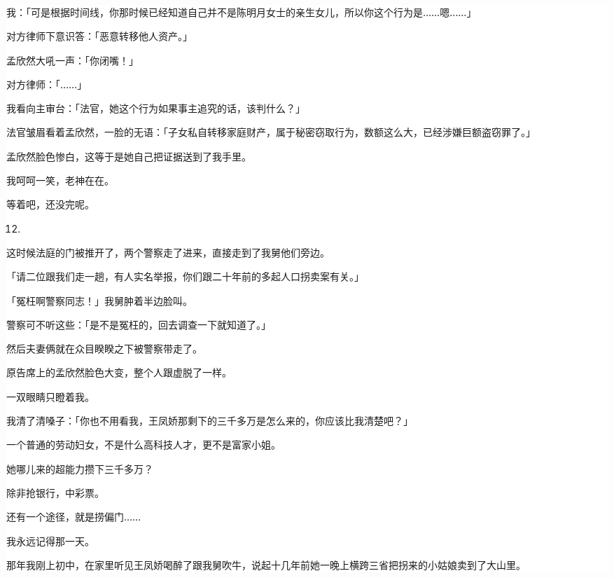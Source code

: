 
我：「可是根据时间线，你那时候已经知道自己并不是陈明月女士的亲生女儿，所以你这个行为是……嗯……」


对方律师下意识答：「恶意转移他人资产。」


孟欣然大吼一声：「你闭嘴！」


对方律师：「……」


我看向主审台：「法官，她这个行为如果事主追究的话，该判什么？」


法官皱眉看着孟欣然，一脸的无语：「子女私自转移家庭财产，属于秘密窃取行为，数额这么大，已经涉嫌巨额盗窃罪了。」


孟欣然脸色惨白，这等于是她自己把证据送到了我手里。


我呵呵一笑，老神在在。


等着吧，还没完呢。


12.


这时候法庭的门被推开了，两个警察走了进来，直接走到了我舅他们旁边。


「请二位跟我们走一趟，有人实名举报，你们跟二十年前的多起人口拐卖案有关。」


「冤枉啊警察同志！」我舅肿着半边脸叫。


警察可不听这些：「是不是冤枉的，回去调查一下就知道了。」


然后夫妻俩就在众目睽睽之下被警察带走了。


原告席上的孟欣然脸色大变，整个人跟虚脱了一样。


一双眼睛只瞪着我。


我清了清嗓子：「你也不用看我，王凤娇那剩下的三千多万是怎么来的，你应该比我清楚吧？」


一个普通的劳动妇女，不是什么高科技人才，更不是富家小姐。


她哪儿来的超能力攒下三千多万？


除非抢银行，中彩票。


还有一个途径，就是捞偏门……


我永远记得那一天。


那年我刚上初中，在家里听见王凤娇喝醉了跟我舅吹牛，说起十几年前她一晚上横跨三省把拐来的小姑娘卖到了大山里。

